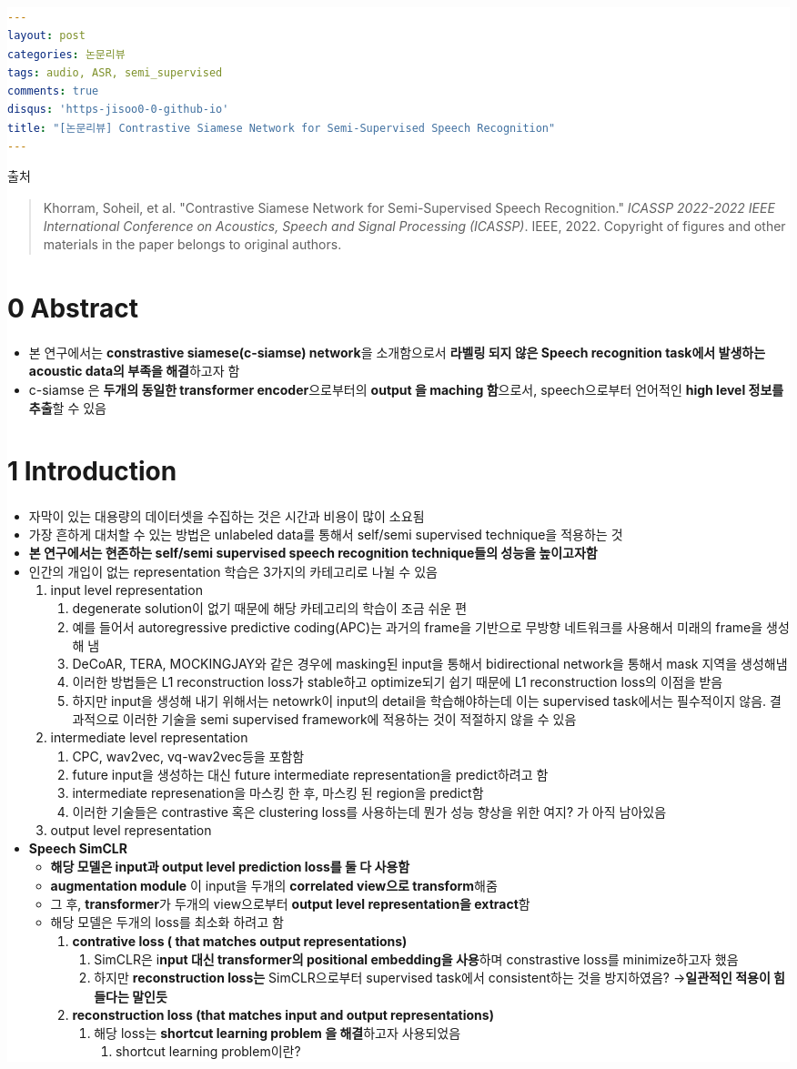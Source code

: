 ```yaml
---
layout: post
categories: 논문리뷰
tags: audio, ASR, semi_supervised
comments: true
disqus: 'https-jisoo0-0-github-io' 
title: "[논문리뷰] Contrastive Siamese Network for Semi-Supervised Speech Recognition"
---
```


출처
> Khorram, Soheil, et al. "Contrastive Siamese Network for Semi-Supervised Speech Recognition." *ICASSP 2022-2022 IEEE International Conference on Acoustics, Speech and Signal Processing (ICASSP)*. IEEE, 2022.
Copyright of figures and other materials in the paper belongs to original authors.


# 0 Abstract

- 본 연구에서는 **constrastive siamese(c-siamse) network**을 소개함으로서 **라벨링 되지 않은 Speech recognition task에서 발생하는 acoustic data의 부족을 해결**하고자 함
- c-siamse 은 **두개의 동일한 transformer encoder**으로부터의 **output 을 maching 함**으로서, speech으로부터 언어적인 **high level 정보를 추출**할 수 있음

# 1 Introduction

- 자막이 있는 대용량의 데이터셋을 수집하는 것은 시간과 비용이 많이 소요됨
- 가장 흔하게 대처할 수 있는 방법은 unlabeled data를 통해서 self/semi supervised technique을 적용하는 것
- **본 연구에서는 현존하는 self/semi supervised speech recognition technique들의 성능을 높이고자함**
- 인간의 개입이 없는 representation 학습은 3가지의 카테고리로 나뉠 수 있음
    1. input level representation
        1. degenerate solution이 없기 때문에 해당 카테고리의 학습이 조금 쉬운 편
        2. 예를 들어서 autoregressive predictive coding(APC)는 과거의 frame을 기반으로 무방향 네트워크를 사용해서 미래의 frame을 생성해 냄
        3. DeCoAR, TERA, MOCKINGJAY와 같은 경우에 masking된 input을 통해서 bidirectional network을 통해서 mask 지역을 생성해냄
        4. 이러한 방법들은 L1 reconstruction loss가 stable하고 optimize되기 쉽기 때문에 L1 reconstruction loss의 이점을 받음
        5. 하지만 input을 생성해 내기 위해서는 netowrk이 input의 detail을 학습해야하는데 이는 supervised task에서는 필수적이지 않음. 결과적으로 이러한 기술을 semi supervised framework에 적용하는 것이 적절하지 않을 수 있음
    2. intermediate level representation
        1. CPC, wav2vec, vq-wav2vec등을 포함함
        2. future input을 생성하는 대신 future intermediate representation을 predict하려고 함 
        3. intermediate represenation을 마스킹 한 후, 마스킹 된 region을 predict함
        4. 이러한 기술들은 contrastive 혹은 clustering loss를 사용하는데 뭔가 성능 향상을 위한 여지? 가 아직 남아있음
    3. output level representation
- **Speech SimCLR**
    - **해당 모델은 input과 output level prediction loss를 둘 다 사용함**
    - **augmentation module** 이 input을 두개의 **correlated view으로 transform**해줌
    - 그 후, **transformer**가 두개의 view으로부터  **output level representation을 extract**함
    - 해당 모델은 두개의 loss를 최소화 하려고 함
        1. **contrative loss ( that matches output representations)**
            1. SimCLR은 i**nput 대신 transformer의 positional embedding을 사용**하며 constrastive loss를 minimize하고자 했음
            2. 하지만 **reconstruction loss는** SimCLR으로부터 supervised task에서 consistent하는 것을 방지하였음? →**일관적인 적용이 힘들다는 말인듯**
        2. **reconstruction loss (that matches input and output representations)**
            1. 해당 loss는 **shortcut learning problem 을 해결**하고자 사용되었음
                1. shortcut learning problem이란?
                    

[jekyll-docs]: http://jekyllrb.com/docs/home
[jekyll-gh]:   https://github.com/jekyll/jekyll
[jekyll-talk]: https://talk.jekyllrb.com/